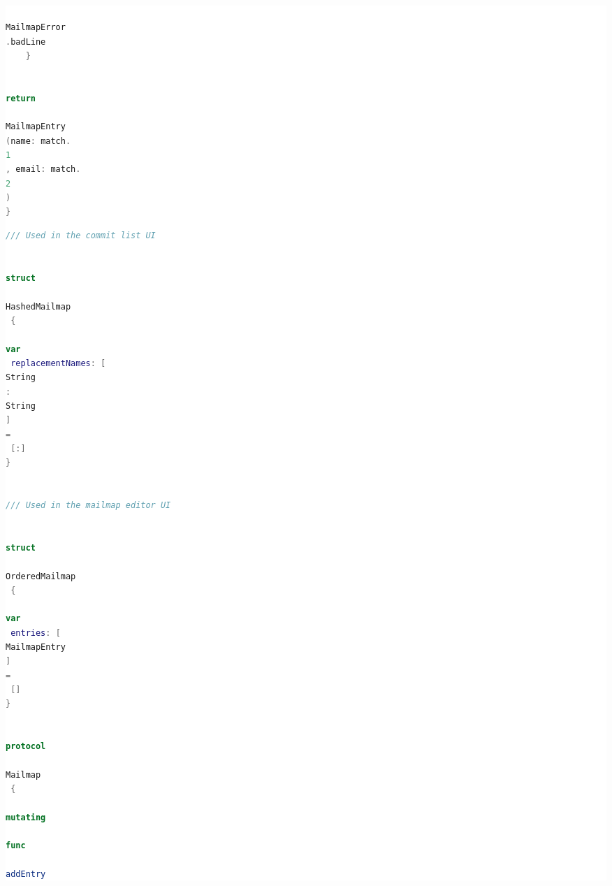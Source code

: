 ```swift
 
MailmapError
.badLine
    }

    
return
 
MailmapEntry
(name: match.
1
, email: match.
2
)
}
```

```swift
/// Used in the commit list UI


struct
 
HashedMailmap
 {
    
var
 replacementNames: [
String
: 
String
] 
=
 [:]
}


/// Used in the mailmap editor UI


struct
 
OrderedMailmap
 {
    
var
 entries: [
MailmapEntry
] 
=
 []
}


protocol
 
Mailmap
 {
    
mutating
 
func
 
addEntry
```